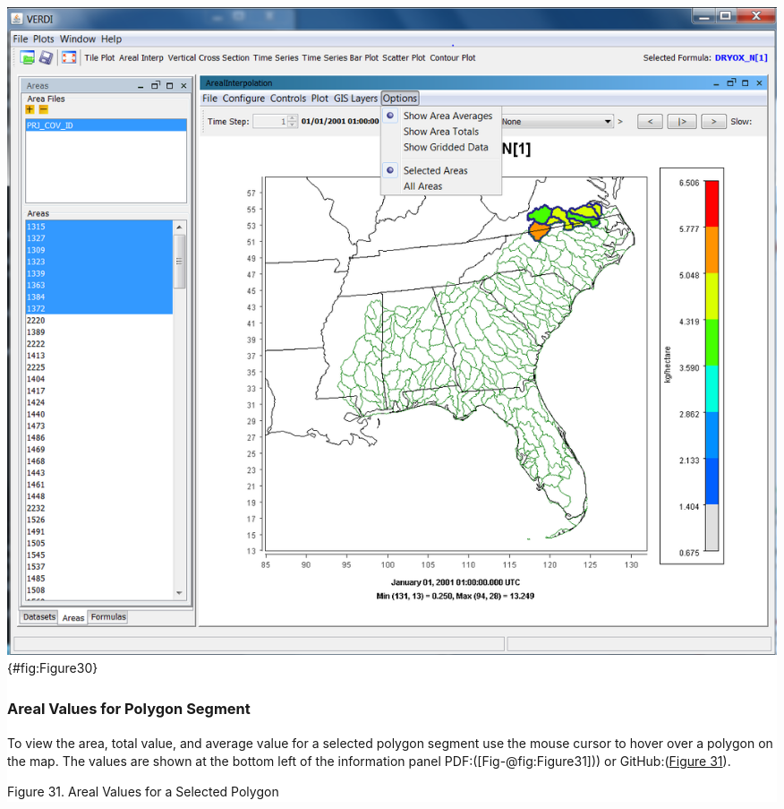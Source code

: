 ![Areal Interpolation Plot: Show Selected Areas](./media/image030.png){#fig:Figure30}

### Areal Values for Polygon Segment

To view the area, total value, and average value for a selected polygon segment use the mouse cursor to hover over a polygon on the map. The values are shown at the bottom left of the information panel PDF:([Fig-@fig:Figure31])) or GitHub:([Figure 31](#Figure31)).



<a id=Figure31></a>
Figure 31. Areal Values for a Selected Polygon<br>


